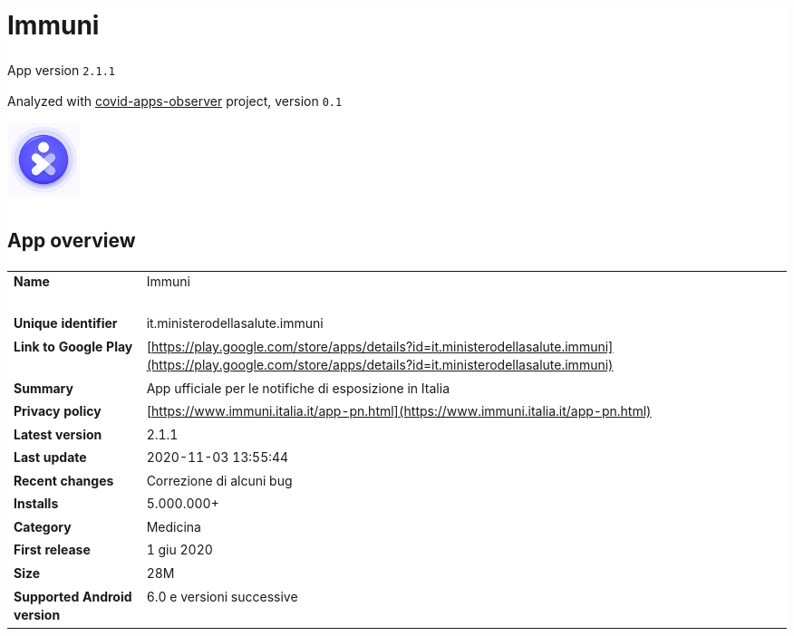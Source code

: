 # Immuni
App version ``2.1.1``

Analyzed with [covid-apps-observer](http://github.com/covid-apps-observer) project, version ``0.1``

<img src="icon.png" alt="Immuni icon" width="80"/>

## App overview
| | |
|-------------------------|-------------------------| 
| **Name**&nbsp;&nbsp;&nbsp;&nbsp;&nbsp;&nbsp;&nbsp;&nbsp;&nbsp;&nbsp;&nbsp;&nbsp;&nbsp;&nbsp;&nbsp;&nbsp;&nbsp;&nbsp;&nbsp;&nbsp;&nbsp;&nbsp;&nbsp;&nbsp;&nbsp;&nbsp;&nbsp;&nbsp;&nbsp;&nbsp;&nbsp;&nbsp;&nbsp;&nbsp;&nbsp;&nbsp;&nbsp;&nbsp;&nbsp;&nbsp;  | Immuni |
| **Unique identifier** | it.ministerodellasalute.immuni |
| **Link to Google Play** | [https://play.google.com/store/apps/details?id=it.ministerodellasalute.immuni](https://play.google.com/store/apps/details?id=it.ministerodellasalute.immuni) |
| **Summary**  | App ufficiale per le notifiche di esposizione in Italia |
| **Privacy policy** | [https://www.immuni.italia.it/app-pn.html](https://www.immuni.italia.it/app-pn.html) |
| **Latest version** | 2.1.1 |
| **Last update** | 2020-11-03 13:55:44 |
| **Recent changes** | Correzione di alcuni bug |
| **Installs**  | 5.000.000+ |
| **Category** | Medicina |
| **First release** | 1 giu 2020 |
| **Size**  | 28M |
| **Supported Android version**  | 6.0 e versioni successive |
